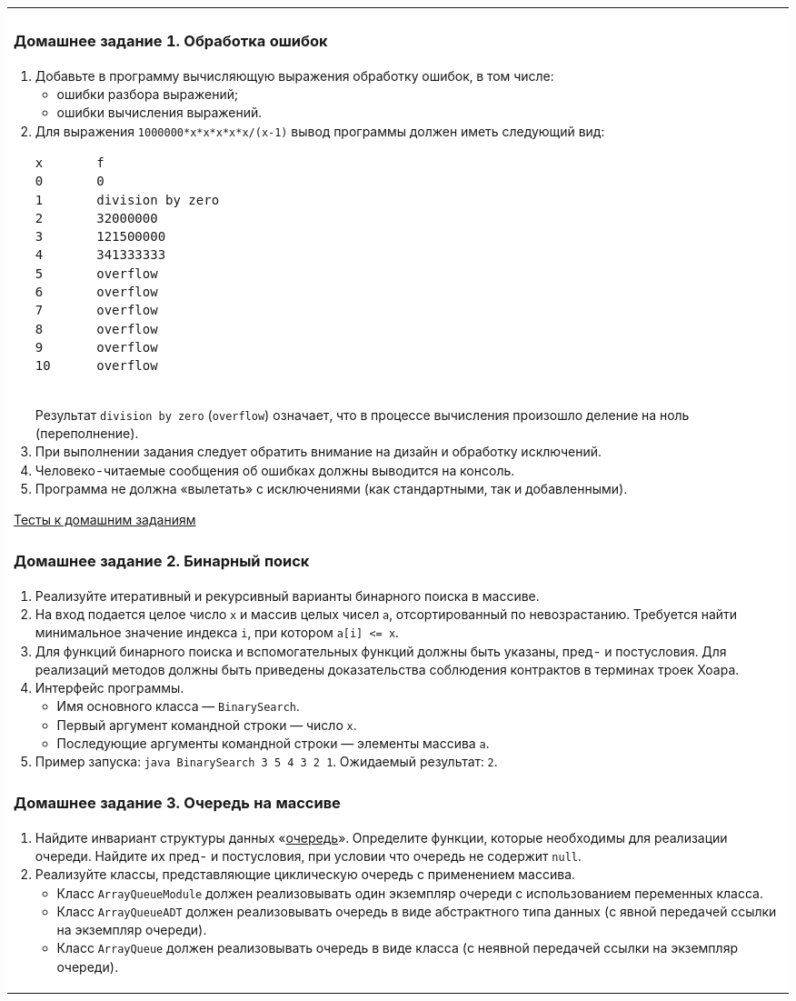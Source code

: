 </td></tr></table><table id="body"><tr><td id="main"><h3 id="homework-1">Домашнее задание 1. Обработка ошибок</h3><ol><li>
            Добавьте в программу вычисляющую выражения обработку ошибок, в том числе:
            <ul><li>ошибки разбора выражений;</li><li>ошибки вычисления выражений.</li></ul></li><li>
            Для выражения <code>1000000*x*x*x*x*x/(x-1)</code> вывод программы
            должен иметь следующий вид:
            <pre>
x       f
0       0
1       division by zero
2       32000000
3       121500000
4       341333333
5       overflow
6       overflow
7       overflow
8       overflow
9       overflow
10      overflow
            </pre>
            Результат <code>division by zero</code> (<code>overflow</code>) означает,
            что в процессе вычисления произошло деление на ноль (переполнение).
        </li><li>
            При выполнении задания следует обратить внимание на дизайн и обработку исключений.
        </li><li>
            Человеко-читаемые сообщения об ошибках должны выводится на консоль.
        </li><li>
            Программа не должна &laquo;вылетать&raquo; с исключениями (как стандартными, так и добавленными).
        </li></ol><p><a href="https://www.kgeorgiy.info/git/geo/paradigms-2020">Тесты к домашним заданиям</a></p><h3 id="homework-2">Домашнее задание 2. Бинарный поиск</h3><ol><li>
            Реализуйте итеративный и рекурсивный варианты бинарного поиска в массиве.
        </li><li>
            На вход подается целое число <code>x</code> и массив целых чисел <code>a</code>,
            отсортированный по невозрастанию.
            Требуется найти минимальное значение индекса <code>i</code>,
            при котором <code>a[i] &lt;= x</code>.
        </li><li>
            Для функций бинарного поиска и вспомогательных функций должны быть указаны,
            пред- и постусловия. Для реализаций методов должны быть приведены
            доказательства соблюдения контрактов в терминах троек Хоара.
        </li><li>
            Интерфейс программы.
            <ul><li>Имя основного класса &mdash; <code>BinarySearch</code>.</li><li>Первый аргумент командной строки &mdash; число <code>x</code>.</li><li>Последующие аргументы командной строки &mdash; элементы массива <code>a</code>.</li></ul></li><li>
            Пример запуска: <code>java BinarySearch 3 5 4 3 2 1</code>.
            Ожидаемый результат: <code>2</code>.
        </li></ol><h3 id="homework-3">Домашнее задание 3. Очередь на массиве</h3><ol><li>
            Найдите инвариант структуры данных &laquo;<a href="http://ru.wikipedia.org/wiki/%D0%9E%D1%87%D0%B5%D1%80%D0%B5%D0%B4%D1%8C_(%D0%BF%D1%80%D0%BE%D0%B3%D1%80%D0%B0%D0%BC%D0%BC%D0%B8%D1%80%D0%BE%D0%B2%D0%B0%D0%BD%D0%B8%D0%B5)">очередь</a>&raquo;.
            Определите функции, которые необходимы для реализации очереди.
            Найдите их пред- и постусловия, при условии что очередь не содержит <code>null</code>.
        </li><li>
            Реализуйте классы, представляющие циклическую очередь с применением массива.
            <ul><li>
                    Класс <code>ArrayQueueModule</code> должен реализовывать один экземпляр
                    очереди с использованием переменных класса.
                </li><li>
                    Класс <code>ArrayQueueADT</code> должен реализовывать очередь в виде
                    абстрактного типа данных (с явной передачей ссылки на экземпляр очереди).
                </li><li>
                    Класс <code>ArrayQueue</code> должен реализовывать очередь в виде
                    класса (с неявной передачей ссылки на экземпляр очереди).